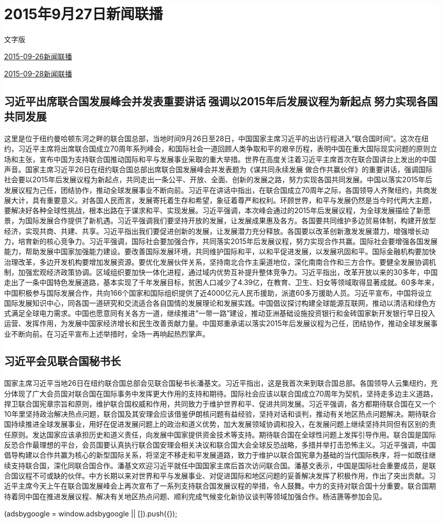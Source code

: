 







# 2015年9月27日新闻联播
 文字版








[2015-09-26新闻联播](/xinwenlianbo/20150926)


[2015-09-28新闻联播](/xinwenlianbo/20150928)





## 习近平出席联合国发展峰会并发表重要讲话 强调以2015年后发展议程为新起点 努力实现各国共同发展


这里是位于纽约曼哈顿东河之畔的联合国总部，当地时间9月26日至28日，中国国家主席习近平的出访行程进入“联合国时间”。这次在纽约，习近平主席将出席联合国成立70周年系列峰会，和国际社会一道回顾人类争取和平的艰辛历程，表明中国在重大国际现实问题的原则立场和主张，宣布中国为支持联合国推动国际和平与发展事业采取的重大举措。世界在高度关注着习近平主席首次在联合国讲台上发出的中国声音。国家主席习近平26日在纽约联合国总部出席联合国发展峰会并发表题为《谋共同永续发展 做合作共赢伙伴》的重要讲话，强调国际社会要以2015年后发展议程为新起点，共同走出一条公平、开放、全面、创新的发展之路，努力实现各国共同发展。中国以落实2015年后发展议程为己任，团结协作，推动全球发展事业不断向前。习近平在讲话中指出，在联合国成立70周年之际，各国领导人齐聚纽约，共商发展大计，具有重要意义。对各国人民而言，发展寄托着生存和希望，象征着尊严和权利。环顾世界，和平与发展仍然是当今时代两大主题，要解决好各种全球性挑战，根本出路在于谋求和平、实现发展。习近平强调，本次峰会通过的2015年后发展议程，为全球发展描绘了新愿景，为国际发展合作提供了新机遇。习近平强调我们要坚持开放的发展，让发展成果惠及各方。各国要共同维护多边贸易体制，构建开放型经济，实现共商、共建、共享。习近平指出我们要促进创新的发展，让发展潜力充分释放。各国要以改革创新激发发展潜力，增强增长动力，培育新的核心竞争力。习近平强调，国际社会要加强合作，共同落实2015年后发展议程，努力实现合作共赢。国际社会要增强各国发展能力，帮助发展中国家加强能力建设。要改善国际发展环境，共同维护国际和平，以和平促进发展，以发展巩固和平。国际金融机构要加快治理改革，多边开发机构要增加发展资源。要优化发展伙伴关系，坚持南北合作主渠道地位，深化南南合作和三方合作。要健全发展协调机制，加强宏观经济政策协调。区域组织要加快一体化进程，通过域内优势互补提升整体竞争力。习近平指出，改革开放以来的30多年，中国走出了一条中国特色发展道路，基本实现了千年发展目标，贫困人口减少了4.39亿，在教育、卫生、妇女等领域取得显著成就。60多年来，中国积极参与国际发展合作，共向166个国家和国际组织提供了近4000亿元人民币援助，派遣60多万援助人员。习近平宣布，中国将设立国际发展知识中心，同各国一道研究和交流适合各自国情的发展理论和发展实践。中国倡议探讨构建全球能源互联网，推动以清洁和绿色方式满足全球电力需求。中国也愿意同有关各方一道，继续推进“一带一路”建设，推动亚洲基础设施投资银行和金砖国家新开发银行早日投入运营、发挥作用，为发展中国家经济增长和民生改善贡献力量。中国郑重承诺以落实2015年后发展议程为己任，团结协作，推动全球发展事业不断向前。在习近平宣布上述举措时，全场一再响起热烈掌声。


## 习近平会见联合国秘书长


国家主席习近平当地26日在纽约联合国总部会见联合国秘书长潘基文。习近平指出，这是我首次来到联合国总部。各国领导人云集纽约，充分体现了广大会员国对联合国在国际事务中发挥更大作用的支持和期待。国际社会应该以联合国成立70周年为契机，坚持走多边主义道路，捍卫联合国宪章宗旨和原则，维护联合国权威和作用，共同致力于维护世界和平、促进共同发展。习近平强调，各方都期待联合国在又一个10年里坚持政治解决热点问题，联合国及其安理会应该借鉴伊朗核问题有益经验，坚持对话和谈判，推动有关地区热点问题解决。期待联合国持续推进全球发展事业，用好在促进发展问题上的政治和道义优势，加大发展领域协调和投入，在发展问题上继续坚持共同但有区别的责任原则。发达国家应该承担历史和道义责任，向发展中国家提供资金技术等支持。期待联合国在全球性问题上发挥引导作用。联合国是国际反恐合作最理想的平台，会员国要认真执行联合国安理会相关决议和联合国大会全球反恐战略，多措并举打击恐怖主义。习近平强调，中国倡导构建以合作共赢为核心的新型国际关系，将坚定不移走和平发展道路，致力于维护以联合国宪章为基础的当代国际秩序，将一如既往继续支持联合国，深化同联合国合作。潘基文欢迎习近平就任中国国家主席后首次访问联合国。潘基文表示，中国是国际社会重要成员，是联合国议程不可或缺的伙伴。中方长期以来对世界和平与发展事业、对促进国际和地区问题的妥善解决发挥了积极作用，作出了突出贡献。习近平主席今天上午在联合国发展峰会上再次宣布了一系列支持联合国发展议程的举措，令人鼓舞。中方的支持对联合国十分重要。联合国期待着同中国在推进发展议程、解决有关地区热点问题、顺利完成气候变化新协议谈判等领域加强合作。杨洁篪等参加会见。





 (adsbygoogle = window.adsbygoogle || []).push({});

